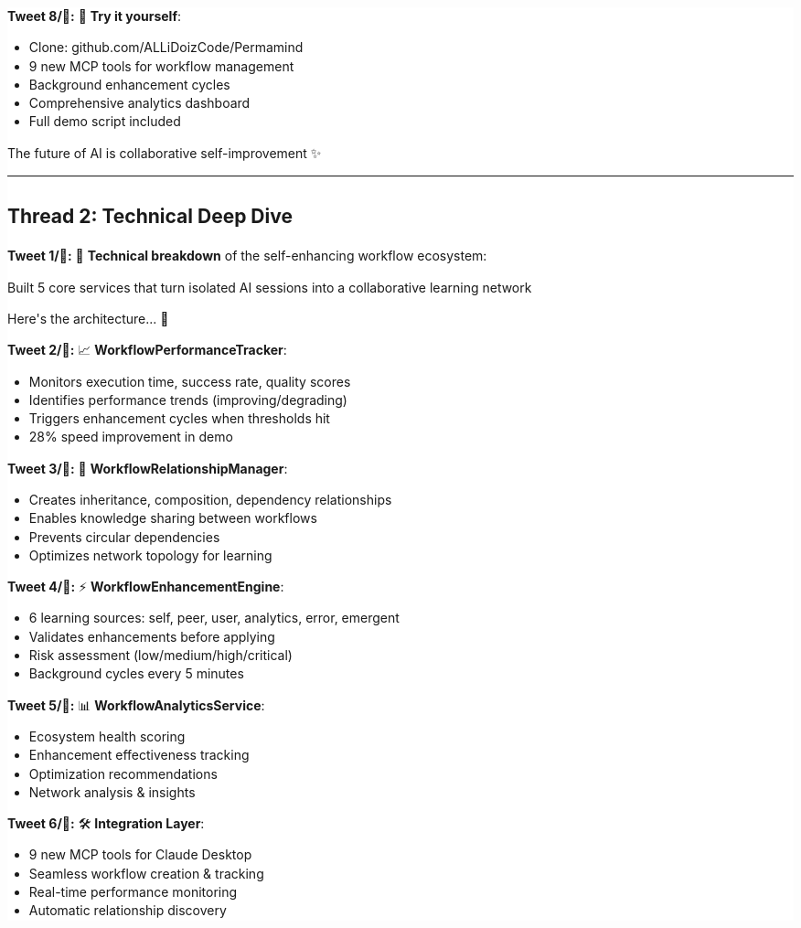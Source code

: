 **Tweet 8/🧵:**
🚀 **Try it yourself**:
- Clone: github.com/ALLiDoizCode/Permamind 
- 9 new MCP tools for workflow management
- Background enhancement cycles
- Comprehensive analytics dashboard
- Full demo script included

The future of AI is collaborative self-improvement ✨

---

## Thread 2: Technical Deep Dive

**Tweet 1/🧵:**
🔧 **Technical breakdown** of the self-enhancing workflow ecosystem:

Built 5 core services that turn isolated AI sessions into a collaborative learning network

Here's the architecture... 🧵

**Tweet 2/🧵:**
📈 **WorkflowPerformanceTracker**:
- Monitors execution time, success rate, quality scores
- Identifies performance trends (improving/degrading)
- Triggers enhancement cycles when thresholds hit
- 28% speed improvement in demo

**Tweet 3/🧵:**
🔗 **WorkflowRelationshipManager**:
- Creates inheritance, composition, dependency relationships
- Enables knowledge sharing between workflows
- Prevents circular dependencies
- Optimizes network topology for learning

**Tweet 4/🧵:**
⚡ **WorkflowEnhancementEngine**:
- 6 learning sources: self, peer, user, analytics, error, emergent
- Validates enhancements before applying
- Risk assessment (low/medium/high/critical)
- Background cycles every 5 minutes

**Tweet 5/🧵:**
📊 **WorkflowAnalyticsService**:
- Ecosystem health scoring
- Enhancement effectiveness tracking
- Optimization recommendations
- Network analysis & insights

**Tweet 6/🧵:**
🛠️ **Integration Layer**:
- 9 new MCP tools for Claude Desktop
- Seamless workflow creation & tracking
- Real-time performance monitoring
- Automatic relationship discovery
